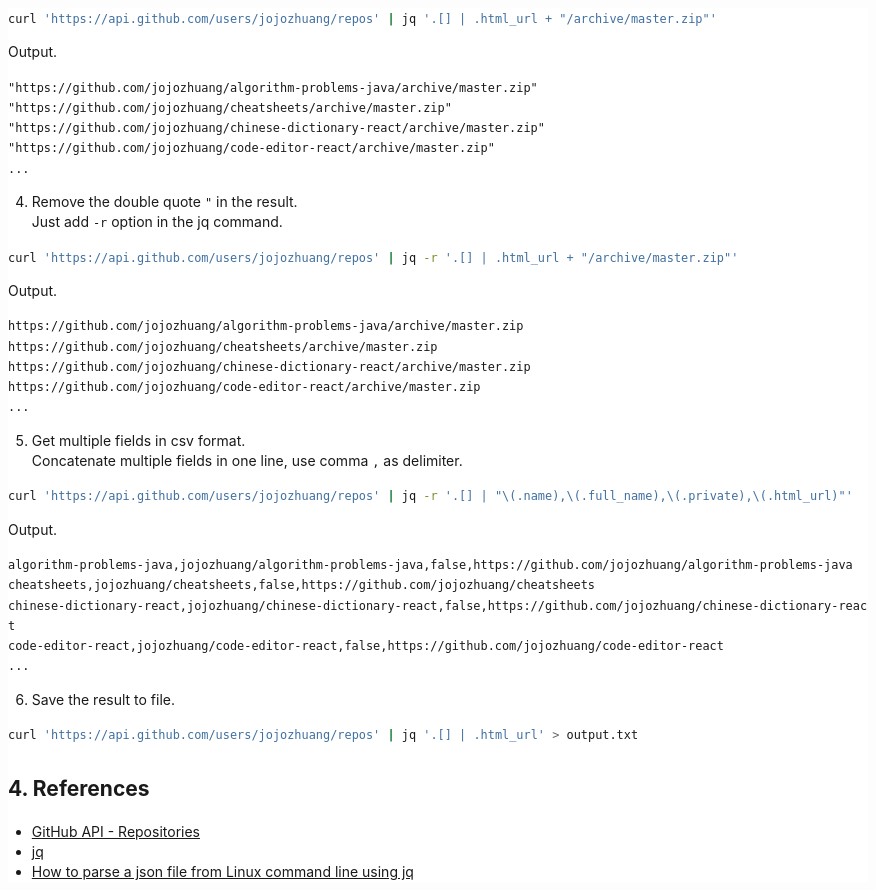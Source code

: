 ```sh
curl 'https://api.github.com/users/jojozhuang/repos' | jq '.[] | .html_url + "/archive/master.zip"'
```
Output.
```raw
"https://github.com/jojozhuang/algorithm-problems-java/archive/master.zip"
"https://github.com/jojozhuang/cheatsheets/archive/master.zip"
"https://github.com/jojozhuang/chinese-dictionary-react/archive/master.zip"
"https://github.com/jojozhuang/code-editor-react/archive/master.zip"
...
```
4) Remove the double quote `"` in the result.  
Just add `-r` option in the jq command.
```sh
curl 'https://api.github.com/users/jojozhuang/repos' | jq -r '.[] | .html_url + "/archive/master.zip"'
```
Output.
```raw
https://github.com/jojozhuang/algorithm-problems-java/archive/master.zip
https://github.com/jojozhuang/cheatsheets/archive/master.zip
https://github.com/jojozhuang/chinese-dictionary-react/archive/master.zip
https://github.com/jojozhuang/code-editor-react/archive/master.zip
...
```
5) Get multiple fields in csv format.  
Concatenate multiple fields in one line, use comma `,` as delimiter.
```sh
curl 'https://api.github.com/users/jojozhuang/repos' | jq -r '.[] | "\(.name),\(.full_name),\(.private),\(.html_url)"'
```
Output.
```raw
algorithm-problems-java,jojozhuang/algorithm-problems-java,false,https://github.com/jojozhuang/algorithm-problems-java
cheatsheets,jojozhuang/cheatsheets,false,https://github.com/jojozhuang/cheatsheets
chinese-dictionary-react,jojozhuang/chinese-dictionary-react,false,https://github.com/jojozhuang/chinese-dictionary-react
code-editor-react,jojozhuang/code-editor-react,false,https://github.com/jojozhuang/code-editor-react
...
```
6) Save the result to file.
```sh
curl 'https://api.github.com/users/jojozhuang/repos' | jq '.[] | .html_url' > output.txt
```

## 4. References
* [GitHub API - Repositories](https://docs.github.com/en/free-pro-team@latest/rest/reference/repos)
* [jq](https://stedolan.github.io/jq/)
* [How to parse a json file from Linux command line using jq](https://linuxconfig.org/how-to-parse-a-json-file-from-linux-command-line-using-jq)
